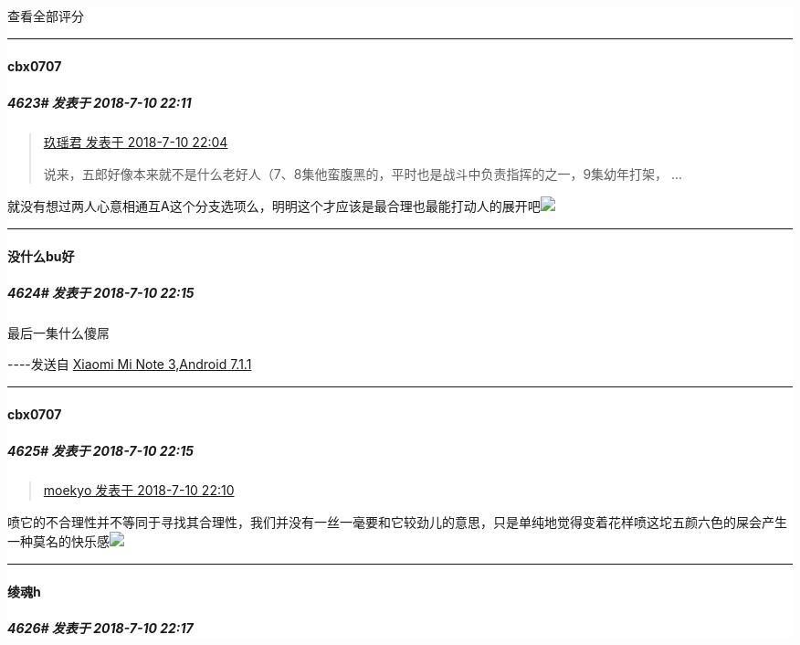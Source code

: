 
查看全部评分






-----

####  cbx0707  
##### 4623#       发表于 2018-7-10 22:11



<blockquote><a href="httphttps://bbs.saraba1st.com/2b/forum.php?mod=redirect&amp;goto=findpost&amp;pid=40289634&amp;ptid=1722710" target="_blank">玖瑶君 发表于 2018-7-10 22:04</a>

说来，五郎好像本来就不是什么老好人（7、8集他蛮腹黑的，平时也是战斗中负责指挥的之一，9集幼年打架， ...</blockquote>
就没有想过两人心意相通互A这个分支选项么，明明这个才应该是最合理也最能打动人的展开吧<img src="https://static.saraba1st.com/image/smiley/face2017/049.png" referrerpolicy="no-referrer">







-----

####  没什么bu好  
##### 4624#       发表于 2018-7-10 22:15




最后一集什么傻屌


----发送自 [Xiaomi Mi Note 3,Android 7.1.1](http://stage1.5j4m.com/?1.32)







-----

####  cbx0707  
##### 4625#       发表于 2018-7-10 22:15



<blockquote><a href="httphttps://bbs.saraba1st.com/2b/forum.php?mod=redirect&amp;goto=findpost&amp;pid=40289688&amp;ptid=1722710" target="_blank">moekyo 发表于 2018-7-10 22:10</a></blockquote>
喷它的不合理性并不等同于寻找其合理性，我们并没有一丝一毫要和它较劲儿的意思，只是单纯地觉得变着花样喷这坨五颜六色的屎会产生一种莫名的快乐感<img src="https://static.saraba1st.com/image/smiley/face2017/065.png" referrerpolicy="no-referrer">







-----

####  绫魂h  
##### 4626#       发表于 2018-7-10 22:17
